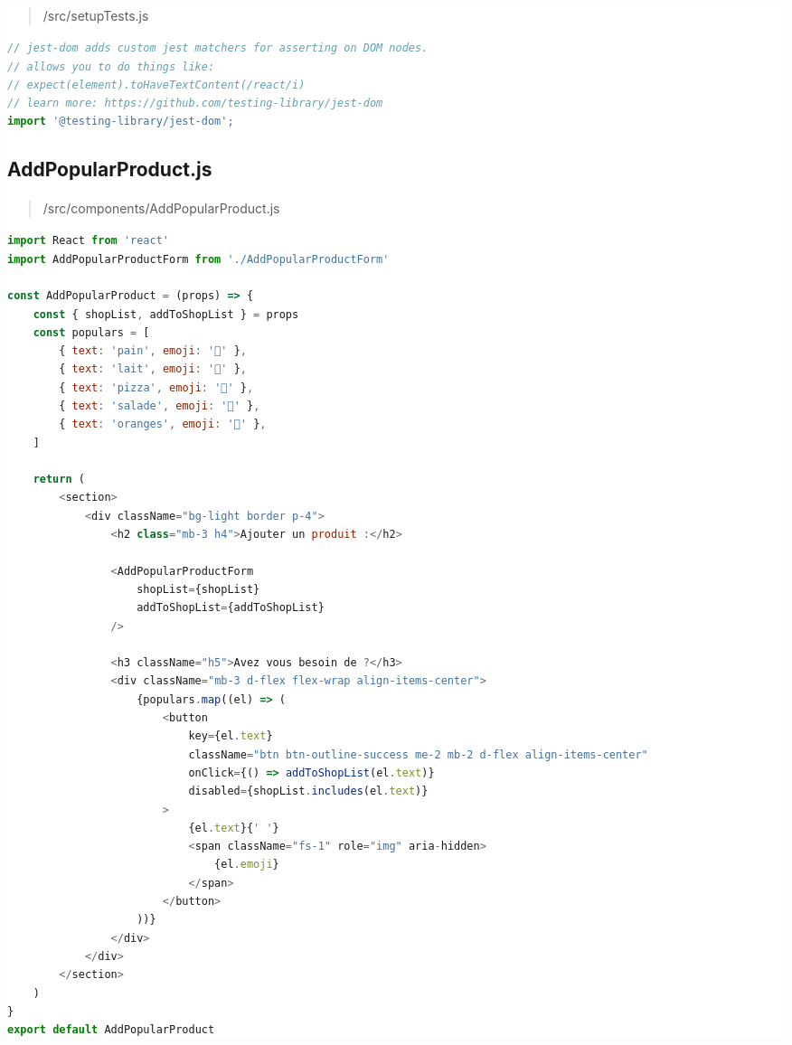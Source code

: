 > /src/setupTests.js

```js
// jest-dom adds custom jest matchers for asserting on DOM nodes.
// allows you to do things like:
// expect(element).toHaveTextContent(/react/i)
// learn more: https://github.com/testing-library/jest-dom
import '@testing-library/jest-dom';

```

## AddPopularProduct.js

> /src/components/AddPopularProduct.js

```js
import React from 'react'
import AddPopularProductForm from './AddPopularProductForm'

const AddPopularProduct = (props) => {
	const { shopList, addToShopList } = props
	const populars = [
		{ text: 'pain', emoji: '🥖' },
		{ text: 'lait', emoji: '🥛' },
		{ text: 'pizza', emoji: '🍕' },
		{ text: 'salade', emoji: '🥬' },
		{ text: 'oranges', emoji: '🍊' },
	]

	return (
		<section>
			<div className="bg-light border p-4">
				<h2 class="mb-3 h4">Ajouter un produit :</h2>

				<AddPopularProductForm
					shopList={shopList}
					addToShopList={addToShopList}
				/>

				<h3 className="h5">Avez vous besoin de ?</h3>
				<div className="mb-3 d-flex flex-wrap align-items-center">
					{populars.map((el) => (
						<button
							key={el.text}
							className="btn btn-outline-success me-2 mb-2 d-flex align-items-center"
							onClick={() => addToShopList(el.text)}
							disabled={shopList.includes(el.text)}
						>
							{el.text}{' '}
							<span className="fs-1" role="img" aria-hidden>
								{el.emoji}
							</span>
						</button>
					))}
				</div>
			</div>
		</section>
	)
}
export default AddPopularProduct

```
